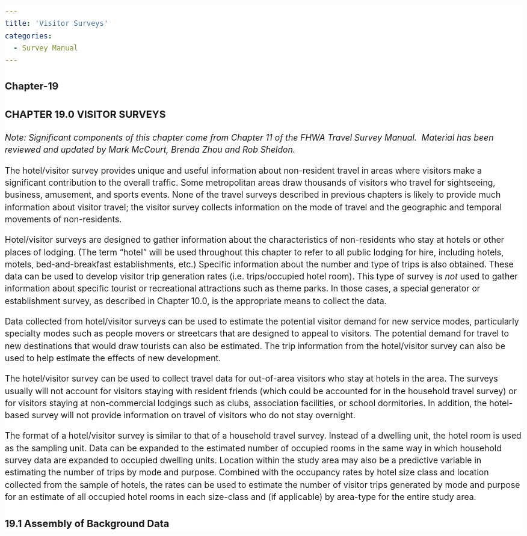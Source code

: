```yaml
---
title: 'Visitor Surveys'
categories:
  - Survey Manual
---
```

### Chapter-19

### CHAPTER 19.0 VISITOR SURVEYS

*Note: Significant components of this chapter come from Chapter 11 of the FHWA Travel Survey Manual.  Material has been reviewed and updated by Mark McCourt, Brenda Zhou and Rob Sheldon.*

The hotel/visitor survey provides unique and useful information about non-resident travel in areas where visitors make a significant contribution to the overall traffic. Some metropolitan areas draw thousands of visitors who travel for sightseeing, business, amusement, and sports events. None of the travel surveys described in previous chapters is likely to provide much information about visitor travel; the visitor survey collects information on the mode of travel and the geographic and temporal movements of non-residents.

Hotel/visitor surveys are designed to gather information about the characteristics of non-residents who stay at hotels or other places of lodging. (The term “hotel” will be used throughout this chapter to refer to all public lodging for hire, including hotels, motels, bed-and-breakfast establishments, etc.) Specific information about the number and type of trips is also obtained. These data can be used to develop visitor trip generation rates (i.e. trips/occupied hotel room). This type of survey is *not* used to gather information about specific tourist or recreational attractions such as theme parks. In those cases, a special generator or establishment survey, as described in Chapter 10.0, is the appropriate means to collect the data.

Data collected from hotel/visitor surveys can be used to estimate the potential visitor demand for new service modes, particularly specialty modes such as people movers or streetcars that are designed to appeal to visitors. The potential demand for travel to new destinations that would draw tourists can also be estimated. The trip information from the hotel/visitor survey can also be used to help estimate the effects of new development.

The hotel/visitor survey can be used to collect travel data for out-of-area visitors who stay at hotels in the area. The surveys usually will not account for visitors staying with resident friends (which could be accounted for in the household travel survey) or for visitors staying at non-commercial lodgings such as clubs, association facilities, or school dormitories. In addition, the hotel-based survey will not provide information on travel of visitors who do not stay overnight.

The format of a hotel/visitor survey is similar to that of a household travel survey. Instead of a dwelling unit, the hotel room is used as the sampling unit. Data can be expanded to the estimated number of occupied rooms in the same way in which household survey data are expanded to occupied dwelling units. Location within the study area may also be a predictive variable in estimating the number of trips by mode and purpose. Combined with the occupancy rates by hotel size class and location collected from the sample of hotels, the rates can be used to estimate the number of visitor trips generated by mode and purpose for an estimate of all occupied hotel rooms in each size-class and (if applicable) by area-type for the entire study area.

### 19.1 Assembly of Background Data

